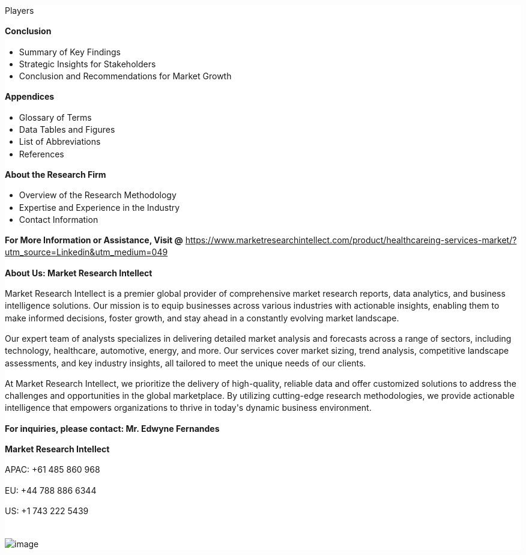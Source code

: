 Players</li></ul><p><strong>Conclusion</strong></p><ul><li>Summary of Key Findings</li><li>Strategic Insights for Stakeholders</li><li>Conclusion and Recommendations for Market Growth</li></ul><p><strong>Appendices</strong></p><ul><li>Glossary of Terms</li><li>Data Tables and Figures</li><li>List of Abbreviations</li><li>References</li></ul><p><strong>About the Research Firm</strong></p><ul><li>Overview of the Research Methodology</li><li>Expertise and Experience in the Industry</li><li>Contact Information</li></ul></div><div class="article-main__content" data-test-id="publishing-text-block"><p><span class="font-[700]"><strong>For More Information or Assistance, Visit @</strong>&nbsp;<a href="https://www.marketresearchintellect.com/product/healthcareing-services-market/?utm_source=Linkedin&utm_medium=049">https://www.marketresearchintellect.com/product/healthcareing-services-market/?utm_source=Linkedin&utm_medium=049</a></span></p><p><strong>About Us: Market Research Intellect</strong></p><p>Market Research Intellect is a premier global provider of comprehensive market research reports, data analytics, and business intelligence solutions. Our mission is to equip businesses across various industries with actionable insights, enabling them to make informed decisions, foster growth, and stay ahead in a constantly evolving market landscape.</p><p>Our expert team of analysts specializes in delivering detailed market analysis and forecasts across a range of sectors, including technology, healthcare, automotive, energy, and more. Our services cover market sizing, trend analysis, competitive landscape assessments, and key industry insights, all tailored to meet the unique needs of our clients.</p><p>At Market Research Intellect, we prioritize the delivery of high-quality, reliable data and offer customized solutions to address the challenges and opportunities in the global marketplace. By utilizing cutting-edge research methodologies, we provide actionable intelligence that empowers organizations to thrive in today's dynamic business environment.</p><p><strong>For inquiries, please contact: Mr. Edwyne Fernandes</strong></p><p><strong>Market Research Intellect</strong></p><p>APAC: +61 485 860 968</p><p>EU: +44 788 886 6344</p><p>US: +1 743 222 5439</p></div><div class="article-main__content" data-test-id="publishing-text-block">&nbsp;</div>
![image](https://github.com/user-attachments/assets/bf4291c2-1460-4ef6-8f81-8b09d76d6275)
